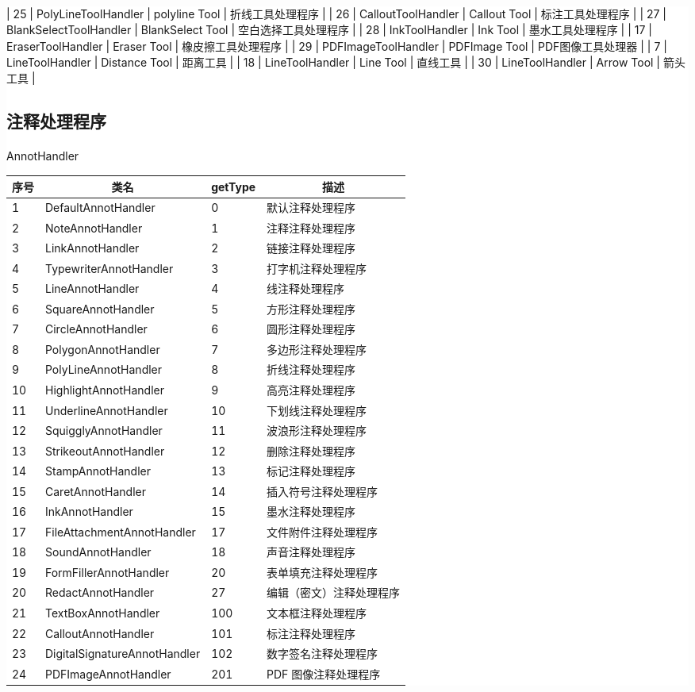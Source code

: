 | 25 | PolyLineToolHandler       | polyline Tool           | 折线工具处理程序     |
| 26 | CalloutToolHandler        | Callout Tool            | 标注工具处理程序     |
| 27 | BlankSelectToolHandler    | BlankSelect Tool        | 空白选择工具处理程序   |
| 28 | InkToolHandler            | Ink Tool                | 墨水工具处理程序     |
| 17 | EraserToolHandler         | Eraser Tool             | 橡皮擦工具处理程序    |
| 29 | PDFImageToolHandler       | PDFImage Tool           | PDF图像工具处理器   |
| 7  | LineToolHandler           | Distance Tool           | 距离工具         |
| 18 | LineToolHandler           | Line Tool               | 直线工具         |
| 30 | LineToolHandler           | Arrow Tool              | 箭头工具         |

## 注释处理程序

AnnotHandler

| 序号 | 类名                           | getType | 描述           |
|----|------------------------------|---------|--------------|
| 1  | DefaultAnnotHandler          | 0       | 默认注释处理程序     |
| 2  | NoteAnnotHandler             | 1       | 注释注释处理程序     |
| 3  | LinkAnnotHandler             | 2       | 链接注释处理程序     |
| 4  | TypewriterAnnotHandler       | 3       | 打字机注释处理程序    |
| 5  | LineAnnotHandler             | 4       | 线注释处理程序      |
| 6  | SquareAnnotHandler           | 5       | 方形注释处理程序     |
| 7  | CircleAnnotHandler           | 6       | 圆形注释处理程序     |
| 8  | PolygonAnnotHandler          | 7       | 多边形注释处理程序    |
| 9  | PolyLineAnnotHandler         | 8       | 折线注释处理程序     |
| 10 | HighlightAnnotHandler        | 9       | 高亮注释处理程序     |
| 11 | UnderlineAnnotHandler        | 10      | 下划线注释处理程序    |
| 12 | SquigglyAnnotHandler         | 11      | 波浪形注释处理程序    |
| 13 | StrikeoutAnnotHandler        | 12      | 删除注释处理程序     |
| 14 | StampAnnotHandler            | 13      | 标记注释处理程序     |
| 15 | CaretAnnotHandler            | 14      | 插入符号注释处理程序   |
| 16 | InkAnnotHandler              | 15      | 墨水注释处理程序     |
| 17 | FileAttachmentAnnotHandler   | 17      | 文件附件注释处理程序   |
| 18 | SoundAnnotHandler            | 18      | 声音注释处理程序     |
| 19 | FormFillerAnnotHandler       | 20      | 表单填充注释处理程序   |
| 20 | RedactAnnotHandler           | 27      | 编辑（密文）注释处理程序 |
| 21 | TextBoxAnnotHandler          | 100     | 文本框注释处理程序    |
| 22 | CalloutAnnotHandler          | 101     | 标注注释处理程序     |
| 23 | DigitalSignatureAnnotHandler | 102     | 数字签名注释处理程序   |
| 24 | PDFImageAnnotHandler         | 201     | PDF 图像注释处理程序 |